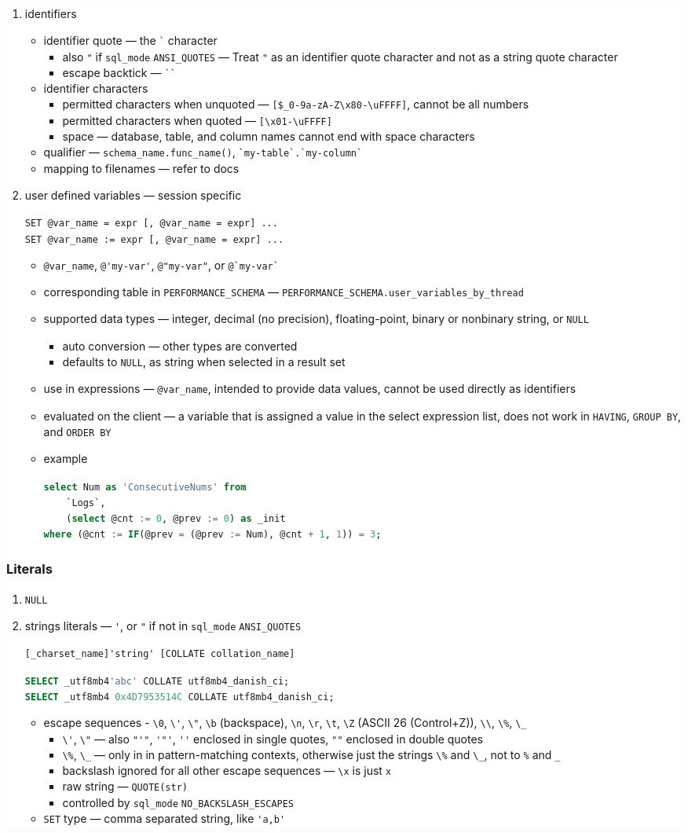 1. identifiers
   
   - identifier quote — the <code>\`</code> character
     - also `"` if `sql_mode` `ANSI_QUOTES` — Treat `"` as an identifier quote character and not as a string quote character
     - escape backtick — <code>\`\`</code>
   - identifier characters
     - permitted characters when unquoted — `[$_0-9a-zA-Z\x80-\uFFFF]`, cannot be all numbers
     - permitted characters when quoted — `[\x01-\uFFFF]`
     - space — database, table, and column names cannot end with space characters
   - qualifier — `schema_name.func_name()`, <code>\`my-table\`.\`my-column\`</code>
   - mapping to filenames — refer to docs

1. user defined variables — session specific
   ```
   SET @var_name = expr [, @var_name = expr] ...
   SET @var_name := expr [, @var_name = expr] ...
   ```
   - `@var_name`, `@'my-var'`, `@"my-var"`, or <code>@\`my-var\`</code>
   
   - corresponding table in `PERFORMANCE_SCHEMA` — `PERFORMANCE_SCHEMA.user_variables_by_thread`
   - supported data types — integer, decimal (no precision), floating-point, binary or nonbinary string, or `NULL`
     - auto conversion — other types are converted
     - defaults to `NULL`, as string when selected in a result set
   - use in expressions — `@var_name`, intended to provide data values, cannot be used directly as identifiers
   - evaluated on the client — a variable that is assigned a value in the select expression list, does not work in `HAVING`, `GROUP BY`, and `ORDER BY`
   - example
     ```SQL
     select Num as 'ConsecutiveNums' from
         `Logs`,
         (select @cnt := 0, @prev := 0) as _init
     where (@cnt := IF(@prev = (@prev := Num), @cnt + 1, 1)) = 3;
     ```

### Literals

1. `NULL`

1. strings literals — `'`, or `"` if not in `sql_mode` `ANSI_QUOTES`
   ```
   [_charset_name]'string' [COLLATE collation_name]
   ```
   ```SQL
   SELECT _utf8mb4'abc' COLLATE utf8mb4_danish_ci;
   SELECT _utf8mb4 0x4D7953514C COLLATE utf8mb4_danish_ci;
   ```
   - escape sequences - `\0`, `\'`, `\"`, `\b` (backspace), `\n`, `\r`, `\t`, `\Z` (ASCII 26 (Control+Z)), `\\`, `\%`, `\_`
     - `\'`, `\"` — also `"'"`, `'"'`, `''` enclosed in single quotes, `""` enclosed in double quotes
     - `\%`, `\_` — only in in pattern-matching contexts, otherwise just the strings `\%` and `\_`, not to `%` and `_`
     - backslash ignored for all other escape sequences — `\x` is just `x`
     - raw string — `QUOTE(str)`
     - controlled by `sql_mode` `NO_BACKSLASH_ESCAPES`
   - `SET` type — comma separated string, like `'a,b'`
